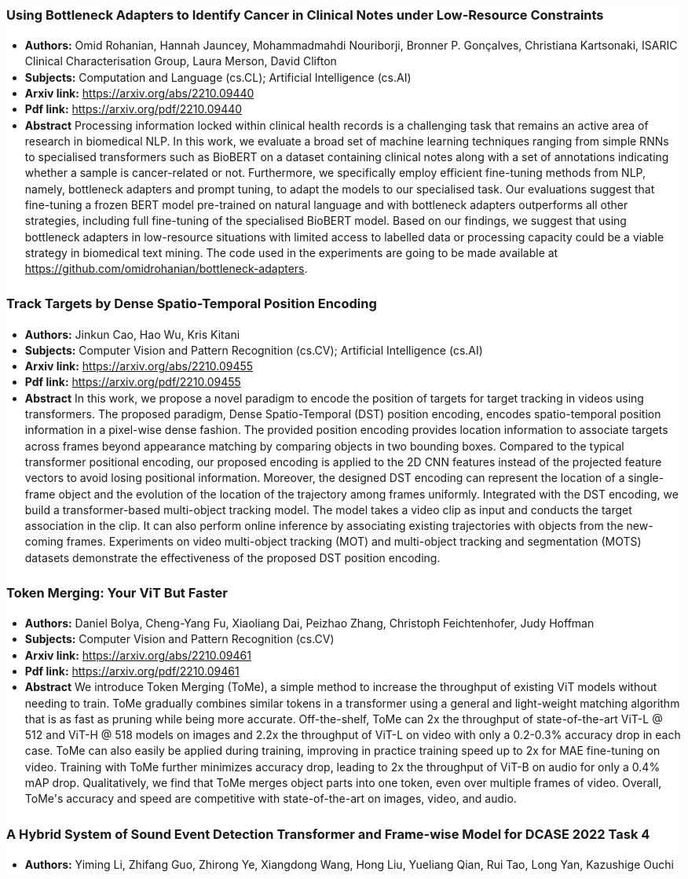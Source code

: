### Using Bottleneck Adapters to Identify Cancer in Clinical Notes under  Low-Resource Constraints
 - **Authors:** Omid Rohanian, Hannah Jauncey, Mohammadmahdi Nouriborji, Bronner P. Gonçalves, Christiana Kartsonaki, ISARIC Clinical Characterisation Group, Laura Merson, David Clifton
 - **Subjects:** Computation and Language (cs.CL); Artificial Intelligence (cs.AI)
 - **Arxiv link:** https://arxiv.org/abs/2210.09440
 - **Pdf link:** https://arxiv.org/pdf/2210.09440
 - **Abstract**
 Processing information locked within clinical health records is a challenging task that remains an active area of research in biomedical NLP. In this work, we evaluate a broad set of machine learning techniques ranging from simple RNNs to specialised transformers such as BioBERT on a dataset containing clinical notes along with a set of annotations indicating whether a sample is cancer-related or not. Furthermore, we specifically employ efficient fine-tuning methods from NLP, namely, bottleneck adapters and prompt tuning, to adapt the models to our specialised task. Our evaluations suggest that fine-tuning a frozen BERT model pre-trained on natural language and with bottleneck adapters outperforms all other strategies, including full fine-tuning of the specialised BioBERT model. Based on our findings, we suggest that using bottleneck adapters in low-resource situations with limited access to labelled data or processing capacity could be a viable strategy in biomedical text mining. The code used in the experiments are going to be made available at https://github.com/omidrohanian/bottleneck-adapters.
### Track Targets by Dense Spatio-Temporal Position Encoding
 - **Authors:** Jinkun Cao, Hao Wu, Kris Kitani
 - **Subjects:** Computer Vision and Pattern Recognition (cs.CV); Artificial Intelligence (cs.AI)
 - **Arxiv link:** https://arxiv.org/abs/2210.09455
 - **Pdf link:** https://arxiv.org/pdf/2210.09455
 - **Abstract**
 In this work, we propose a novel paradigm to encode the position of targets for target tracking in videos using transformers. The proposed paradigm, Dense Spatio-Temporal (DST) position encoding, encodes spatio-temporal position information in a pixel-wise dense fashion. The provided position encoding provides location information to associate targets across frames beyond appearance matching by comparing objects in two bounding boxes. Compared to the typical transformer positional encoding, our proposed encoding is applied to the 2D CNN features instead of the projected feature vectors to avoid losing positional information. Moreover, the designed DST encoding can represent the location of a single-frame object and the evolution of the location of the trajectory among frames uniformly. Integrated with the DST encoding, we build a transformer-based multi-object tracking model. The model takes a video clip as input and conducts the target association in the clip. It can also perform online inference by associating existing trajectories with objects from the new-coming frames. Experiments on video multi-object tracking (MOT) and multi-object tracking and segmentation (MOTS) datasets demonstrate the effectiveness of the proposed DST position encoding.
### Token Merging: Your ViT But Faster
 - **Authors:** Daniel Bolya, Cheng-Yang Fu, Xiaoliang Dai, Peizhao Zhang, Christoph Feichtenhofer, Judy Hoffman
 - **Subjects:** Computer Vision and Pattern Recognition (cs.CV)
 - **Arxiv link:** https://arxiv.org/abs/2210.09461
 - **Pdf link:** https://arxiv.org/pdf/2210.09461
 - **Abstract**
 We introduce Token Merging (ToMe), a simple method to increase the throughput of existing ViT models without needing to train. ToMe gradually combines similar tokens in a transformer using a general and light-weight matching algorithm that is as fast as pruning while being more accurate. Off-the-shelf, ToMe can 2x the throughput of state-of-the-art ViT-L @ 512 and ViT-H @ 518 models on images and 2.2x the throughput of ViT-L on video with only a 0.2-0.3% accuracy drop in each case. ToMe can also easily be applied during training, improving in practice training speed up to 2x for MAE fine-tuning on video. Training with ToMe further minimizes accuracy drop, leading to 2x the throughput of ViT-B on audio for only a 0.4% mAP drop. Qualitatively, we find that ToMe merges object parts into one token, even over multiple frames of video. Overall, ToMe's accuracy and speed are competitive with state-of-the-art on images, video, and audio.
### A Hybrid System of Sound Event Detection Transformer and Frame-wise  Model for DCASE 2022 Task 4
 - **Authors:** Yiming Li, Zhifang Guo, Zhirong Ye, Xiangdong Wang, Hong Liu, Yueliang Qian, Rui Tao, Long Yan, Kazushige Ouchi